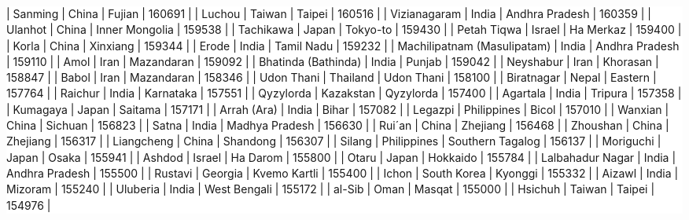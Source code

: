 | Sanming | China | Fujian | 160691 |
| Luchou | Taiwan | Taipei | 160516 |
| Vizianagaram | India | Andhra Pradesh | 160359 |
| Ulanhot | China | Inner Mongolia | 159538 |
| Tachikawa | Japan | Tokyo-to | 159430 |
| Petah Tiqwa | Israel | Ha Merkaz | 159400 |
| Korla | China | Xinxiang | 159344 |
| Erode | India | Tamil Nadu | 159232 |
| Machilipatnam (Masulipatam) | India | Andhra Pradesh | 159110 |
| Amol | Iran | Mazandaran | 159092 |
| Bhatinda (Bathinda) | India | Punjab | 159042 |
| Neyshabur | Iran | Khorasan | 158847 |
| Babol | Iran | Mazandaran | 158346 |
| Udon Thani | Thailand | Udon Thani | 158100 |
| Biratnagar | Nepal | Eastern | 157764 |
| Raichur | India | Karnataka | 157551 |
| Qyzylorda | Kazakstan | Qyzylorda | 157400 |
| Agartala | India | Tripura | 157358 |
| Kumagaya | Japan | Saitama | 157171 |
| Arrah (Ara) | India | Bihar | 157082 |
| Legazpi | Philippines | Bicol | 157010 |
| Wanxian | China | Sichuan | 156823 |
| Satna | India | Madhya Pradesh | 156630 |
| Rui´an | China | Zhejiang | 156468 |
| Zhoushan | China | Zhejiang | 156317 |
| Liangcheng | China | Shandong | 156307 |
| Silang | Philippines | Southern Tagalog | 156137 |
| Moriguchi | Japan | Osaka | 155941 |
| Ashdod | Israel | Ha Darom | 155800 |
| Otaru | Japan | Hokkaido | 155784 |
| Lalbahadur Nagar | India | Andhra Pradesh | 155500 |
| Rustavi | Georgia | Kvemo Kartli | 155400 |
| Ichon | South Korea | Kyonggi | 155332 |
| Aizawl | India | Mizoram | 155240 |
| Uluberia | India | West Bengali | 155172 |
| al-Sib | Oman | Masqat | 155000 |
| Hsichuh | Taiwan | Taipei | 154976 |